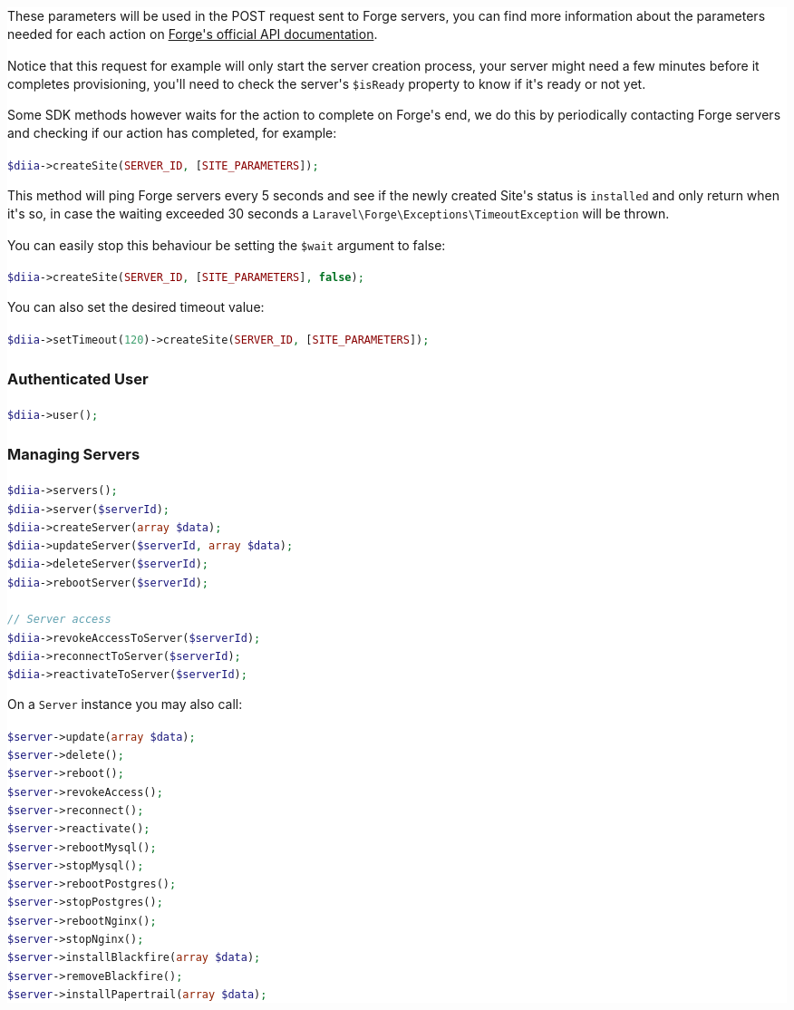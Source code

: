 These parameters will be used in the POST request sent to Forge servers, you can find more information about the parameters needed for each action on
[Forge's official API documentation](https://forge.laravel.com/api-documentation).

Notice that this request for example will only start the server creation process, your server might need a few minutes before it completes provisioning, you'll need to check the server's `$isReady` property to know if it's ready or not yet.

Some SDK methods however waits for the action to complete on Forge's end, we do this by periodically contacting Forge servers and checking if our action has completed, for example:

```php
$diia->createSite(SERVER_ID, [SITE_PARAMETERS]);
```

This method will ping Forge servers every 5 seconds and see if the newly created Site's status is `installed` and only return when it's so, in case the waiting exceeded 30 seconds a `Laravel\Forge\Exceptions\TimeoutException` will be thrown.

You can easily stop this behaviour be setting the `$wait` argument to false:

```php
$diia->createSite(SERVER_ID, [SITE_PARAMETERS], false);
```

You can also set the desired timeout value:

```php
$diia->setTimeout(120)->createSite(SERVER_ID, [SITE_PARAMETERS]);
```

### Authenticated User

```php
$diia->user();
```

### Managing Servers

```php
$diia->servers();
$diia->server($serverId);
$diia->createServer(array $data);
$diia->updateServer($serverId, array $data);
$diia->deleteServer($serverId);
$diia->rebootServer($serverId);

// Server access
$diia->revokeAccessToServer($serverId);
$diia->reconnectToServer($serverId);
$diia->reactivateToServer($serverId);
```

On a `Server` instance you may also call:

```php
$server->update(array $data);
$server->delete();
$server->reboot();
$server->revokeAccess();
$server->reconnect();
$server->reactivate();
$server->rebootMysql();
$server->stopMysql();
$server->rebootPostgres();
$server->stopPostgres();
$server->rebootNginx();
$server->stopNginx();
$server->installBlackfire(array $data);
$server->removeBlackfire();
$server->installPapertrail(array $data);
```